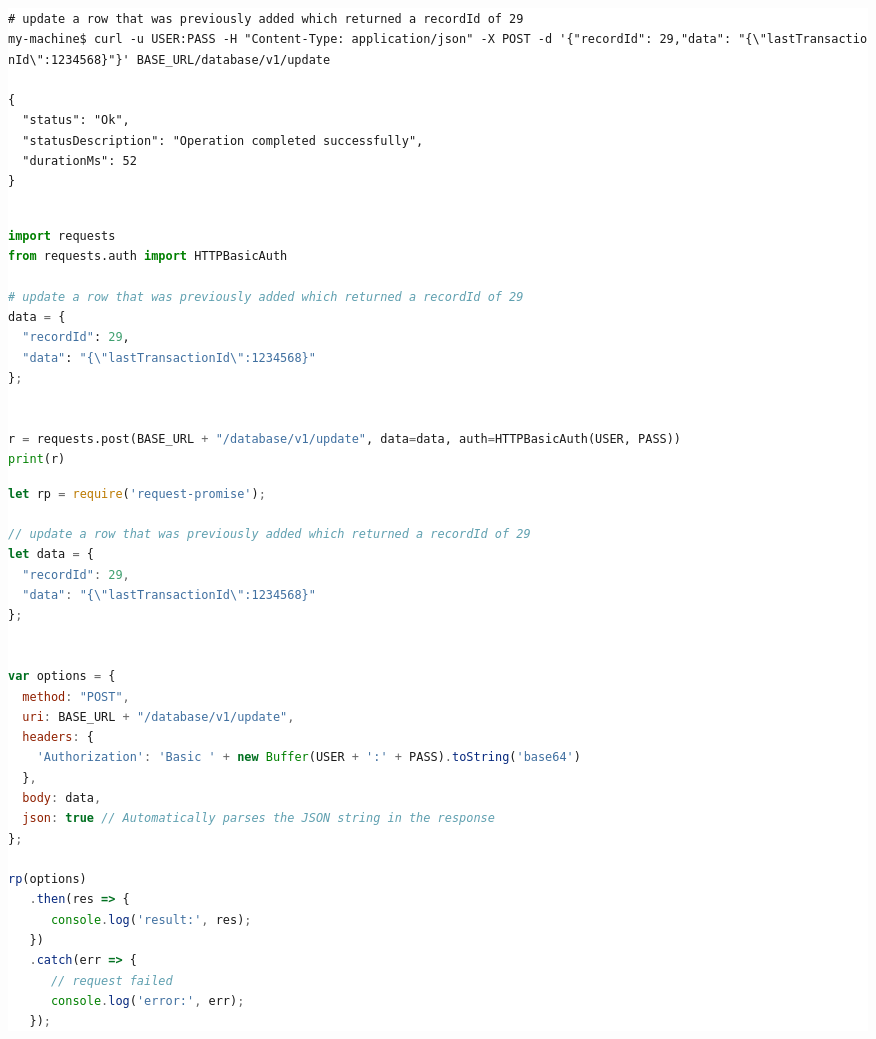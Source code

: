 ```shell
# update a row that was previously added which returned a recordId of 29
my-machine$ curl -u USER:PASS -H "Content-Type: application/json" -X POST -d '{"recordId": 29,"data": "{\"lastTransactionId\":1234568}"}' BASE_URL/database/v1/update

{
  "status": "Ok",
  "statusDescription": "Operation completed successfully",
  "durationMs": 52
}
```

```python

import requests
from requests.auth import HTTPBasicAuth

# update a row that was previously added which returned a recordId of 29
data = {
  "recordId": 29,
  "data": "{\"lastTransactionId\":1234568}"
};


r = requests.post(BASE_URL + "/database/v1/update", data=data, auth=HTTPBasicAuth(USER, PASS))
print(r)
```

```javascript
let rp = require('request-promise');

// update a row that was previously added which returned a recordId of 29
let data = {
  "recordId": 29,
  "data": "{\"lastTransactionId\":1234568}"
};


var options = {
  method: "POST",
  uri: BASE_URL + "/database/v1/update",
  headers: {
    'Authorization': 'Basic ' + new Buffer(USER + ':' + PASS).toString('base64')
  },
  body: data,
  json: true // Automatically parses the JSON string in the response 
};

rp(options)
   .then(res => {
      console.log('result:', res);
   })
   .catch(err => {
      // request failed
      console.log('error:', err);
   });
```
